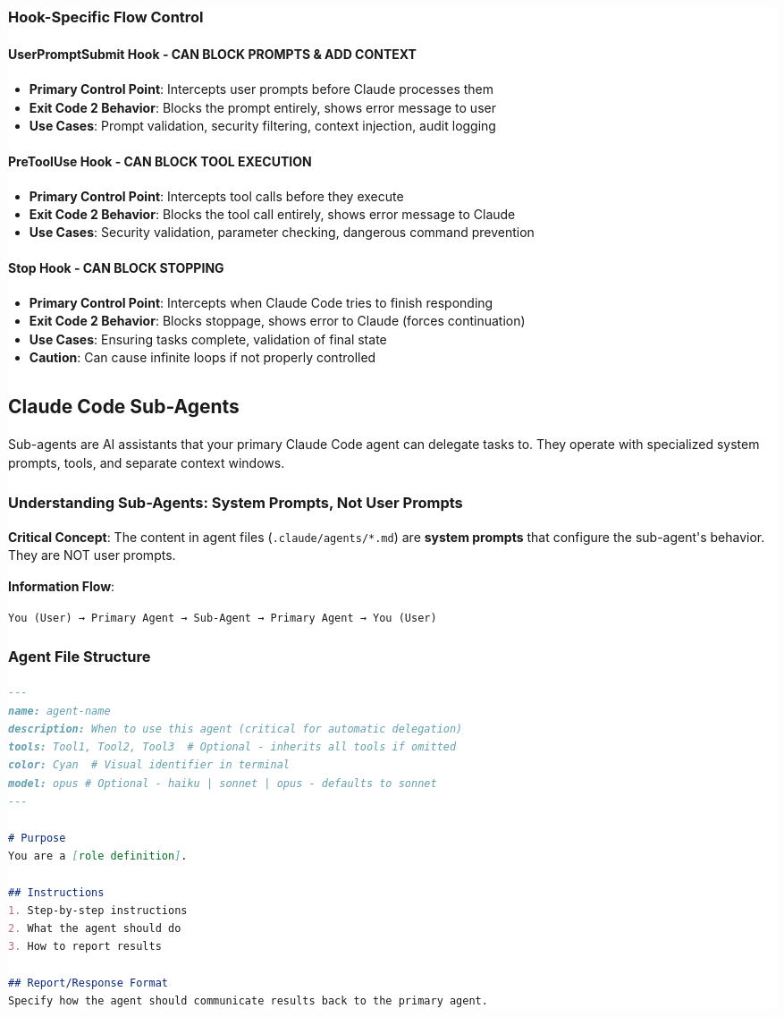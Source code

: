### Hook-Specific Flow Control

#### UserPromptSubmit Hook - **CAN BLOCK PROMPTS & ADD CONTEXT**

- **Primary Control Point**: Intercepts user prompts before Claude processes them
- **Exit Code 2 Behavior**: Blocks the prompt entirely, shows error message to user
- **Use Cases**: Prompt validation, security filtering, context injection, audit logging

#### PreToolUse Hook - **CAN BLOCK TOOL EXECUTION**

- **Primary Control Point**: Intercepts tool calls before they execute
- **Exit Code 2 Behavior**: Blocks the tool call entirely, shows error message to Claude
- **Use Cases**: Security validation, parameter checking, dangerous command prevention

#### Stop Hook - **CAN BLOCK STOPPING**

- **Primary Control Point**: Intercepts when Claude Code tries to finish responding
- **Exit Code 2 Behavior**: Blocks stoppage, shows error to Claude (forces continuation)
- **Use Cases**: Ensuring tasks complete, validation of final state
- **Caution**: Can cause infinite loops if not properly controlled

## Claude Code Sub-Agents

Sub-agents are AI assistants that your primary Claude Code agent can delegate tasks to. They operate with specialized system prompts, tools, and separate context windows.

### Understanding Sub-Agents: System Prompts, Not User Prompts

**Critical Concept**: The content in agent files (`.claude/agents/*.md`) are **system prompts** that configure the sub-agent's behavior. They are NOT user prompts.

**Information Flow**:

```
You (User) → Primary Agent → Sub-Agent → Primary Agent → You (User)
```

### Agent File Structure

```markdown
---
name: agent-name
description: When to use this agent (critical for automatic delegation)
tools: Tool1, Tool2, Tool3  # Optional - inherits all tools if omitted
color: Cyan  # Visual identifier in terminal
model: opus # Optional - haiku | sonnet | opus - defaults to sonnet
---

# Purpose
You are a [role definition]. 

## Instructions
1. Step-by-step instructions
2. What the agent should do
3. How to report results

## Report/Response Format
Specify how the agent should communicate results back to the primary agent.
```
